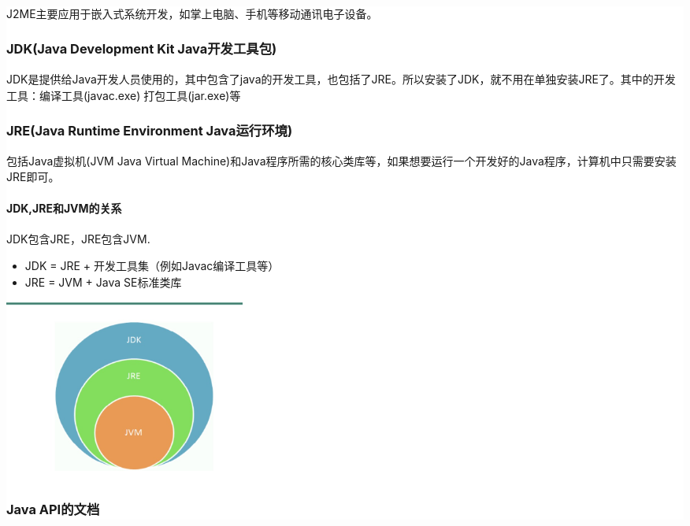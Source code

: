 J2ME主要应用于嵌入式系统开发，如掌上电脑、手机等移动通讯电子设备。

### JDK(Java Development Kit Java开发工具包)

JDK是提供给Java开发人员使用的，其中包含了java的开发工具，也包括了JRE。所以安装了JDK，就不用在单独安装JRE了。其中的开发工具：编译工具(javac.exe) 打包工具(jar.exe)等  

### JRE(Java Runtime Environment Java运行环境)

包括Java虚拟机(JVM Java Virtual Machine)和Java程序所需的核心类库等，如果想要运行一个开发好的Java程序，计算机中只需要安装JRE即可。

#### JDK,JRE和JVM的关系

JDK包含JRE，JRE包含JVM.

- JDK = JRE + 开发工具集（例如Javac编译工具等）
- JRE = JVM + Java SE标准类库

<img src="../../../pictures/62a9a0e609475431290f52bb.png" width="300"/>  

### Java API的文档
